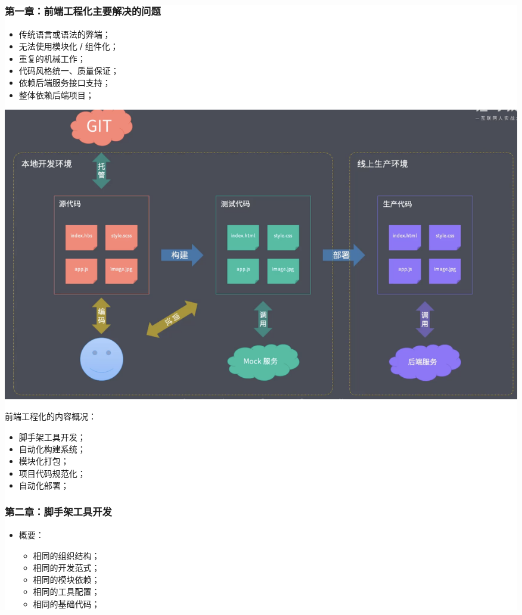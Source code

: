 ### 第一章：前端工程化主要解决的问题

- 传统语言或语法的弊端；
- 无法使用模块化 / 组件化；
- 重复的机械工作；
- 代码风格统一、质量保证；
- 依赖后端服务接口支持；
- 整体依赖后端项目；

![image-20211222103124740](files/typora-user-images/image-20211222103124740.png)

前端工程化的内容概况：

- 脚手架工具开发；
- 自动化构建系统；
- 模块化打包；
- 项目代码规范化；
- 自动化部署；

### 第二章：脚手架工具开发

- 概要：

  - 相同的组织结构；
  - 相同的开发范式；
  - 相同的模块依赖；
  - 相同的工具配置；
  - 相同的基础代码；
